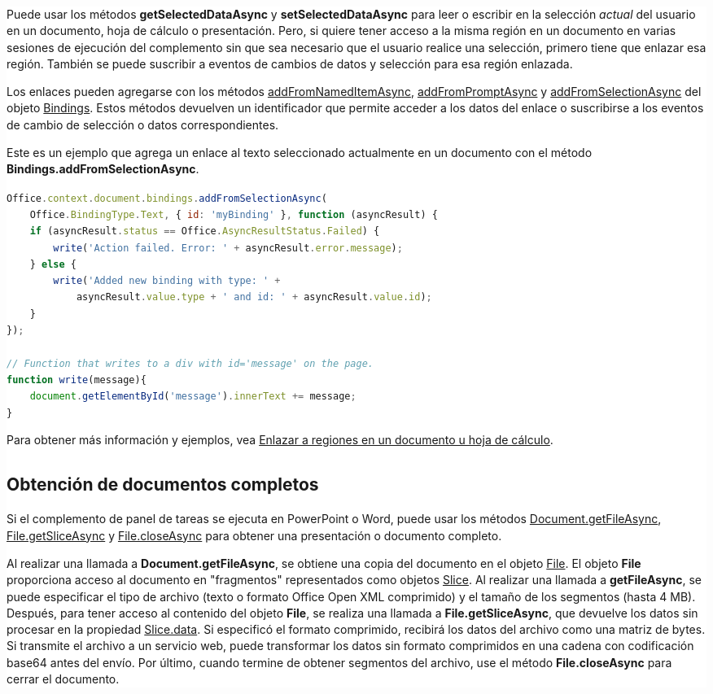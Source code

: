 Puede usar los métodos **getSelectedDataAsync** y **setSelectedDataAsync** para leer o escribir en la selección *actual* del usuario en un documento, hoja de cálculo o presentación. Pero, si quiere tener acceso a la misma región en un documento en varias sesiones de ejecución del complemento sin que sea necesario que el usuario realice una selección, primero tiene que enlazar esa región. También se puede suscribir a eventos de cambios de datos y selección para esa región enlazada.

Los enlaces pueden agregarse con los métodos [addFromNamedItemAsync](../../reference/shared/bindings.addfromnameditemasync.md), [addFromPromptAsync](../../reference/shared/bindings.addfrompromptasync.md) y [addFromSelectionAsync](../../reference/shared/bindings.addfromselectionasync.md) del objeto [Bindings](../../reference/shared/bindings.bindings.md). Estos métodos devuelven un identificador que permite acceder a los datos del enlace o suscribirse a los eventos de cambio de selección o datos correspondientes.

Este es un ejemplo que agrega un enlace al texto seleccionado actualmente en un documento con el método **Bindings.addFromSelectionAsync**.



```js
Office.context.document.bindings.addFromSelectionAsync(
    Office.BindingType.Text, { id: 'myBinding' }, function (asyncResult) {
    if (asyncResult.status == Office.AsyncResultStatus.Failed) {
        write('Action failed. Error: ' + asyncResult.error.message);
    } else {
        write('Added new binding with type: ' +
            asyncResult.value.type + ' and id: ' + asyncResult.value.id);
    }
});

// Function that writes to a div with id='message' on the page.
function write(message){
    document.getElementById('message').innerText += message; 
}
```

Para obtener más información y ejemplos, vea [Enlazar a regiones en un documento u hoja de cálculo](../../docs/develop/bind-to-regions-in-a-document-or-spreadsheet.md).


## <a name="getting-entire-documents"></a>Obtención de documentos completos

Si el complemento de panel de tareas se ejecuta en PowerPoint o Word, puede usar los métodos [Document.getFileAsync](../../reference/shared/document.getfileasync.md), [File.getSliceAsync](../../reference/shared/file.getsliceasync.md) y [File.closeAsync](../../reference/shared/file.closeasync.md) para obtener una presentación o documento completo.

Al realizar una llamada a **Document.getFileAsync**, se obtiene una copia del documento en el objeto [File](../../reference/shared/file.md). El objeto **File** proporciona acceso al documento en "fragmentos" representados como objetos [Slice](../../reference/shared/document.md). Al realizar una llamada a **getFileAsync**, se puede especificar el tipo de archivo (texto o formato Office Open XML comprimido) y el tamaño de los segmentos (hasta 4 MB). Después, para tener acceso al contenido del objeto **File**, se realiza una llamada a **File.getSliceAsync**, que devuelve los datos sin procesar en la propiedad [Slice.data](../../reference/shared/slice.data.md). Si especificó el formato comprimido, recibirá los datos del archivo como una matriz de bytes. Si transmite el archivo a un servicio web, puede transformar los datos sin formato comprimidos en una cadena con codificación base64 antes del envío. Por último, cuando termine de obtener segmentos del archivo, use el método **File.closeAsync** para cerrar el documento.
